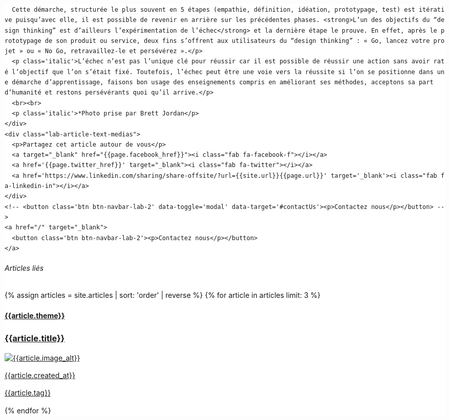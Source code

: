       Cette démarche, structurée le plus souvent en 5 étapes (empathie, définition, idéation, prototypage, test) est itérative puisqu’avec elle, il est possible de revenir en arrière sur les précédentes phases. <strong>L’un des objectifs du “design thinking” est d’ailleurs l’expérimentation de l’échec</strong> et la dernière étape le prouve. En effet, après le prototypage de son produit ou service, deux fins s’offrent aux utilisateurs du “design thinking” : « Go, lancez votre projet » ou « No Go, retravaillez-le et persévérez ».</p>
      <p class='italic'>L’échec n’est pas l’unique clé pour réussir car il est possible de réussir une action sans avoir raté l’objectif que l’on s’était fixé. Toutefois, l’échec peut être une voie vers la réussite si l’on se positionne dans une démarche d’apprentissage, faisons bon usage des enseignements compris en améliorant ses méthodes, acceptons sa part d’humanité et restons persévérants quoi qu’il arrive.</p>
      <br><br>
      <p class='italic'>*Photo prise par Brett Jordan</p>
    </div>
    <div class="lab-article-text-medias">
      <p>Partagez cet article autour de vous</p>
      <a target="_blank" href="{{page.facebook_href}}"><i class="fab fa-facebook-f"></i></a>
      <a href='{{page.twitter_href}}' target="_blank"><i class="fab fa-twitter"></i></a>
      <a href='https://www.linkedin.com/sharing/share-offsite/?url={{site.url}}{{page.url}}' target='_blank'><i class="fab fa-linkedin-in"></i></a>
    </div>
    <!-- <button class='btn btn-navbar-lab-2' data-toggle='modal' data-target='#contactUs'><p>Contactez nous</p></button> -->
    <a href="/" target="_blank">
      <button class='btn btn-navbar-lab-2'><p>Contactez nous</p></button>
    </a>
  </div>
</div>
<div class="lab-article-recents">
  <h6>Articles liés</h6>
  <div class="row">
    {% assign articles = site.articles | sort: 'order' | reverse %}
    {% for article in articles limit: 3 %}
    <div class="col-md-4">
      <a href="{{article.permalink}}">
        <div class="lab-article-recents-card">
          <h4 style='background-color: {{article.theme_colour}};'>{{article.theme}}</h4>
          <h3 class="lab-article-recents-card-title">{{article.title}}</h3>
          <div class="lab-article-recents-separator" style='border: 2px solid {{article.theme_colour}}'></div>
          <img src="{{article.image}}" alt="{{article.image_alt}}">
          <div class="lab-article-recents-tags">
            <p>{{article.created_at}}</p>
            <p>{{article.tag}}</p>
            <p></p>
          </div>
        </div>
      </a>
    </div>
    {% endfor %}
  </div>
</div>
